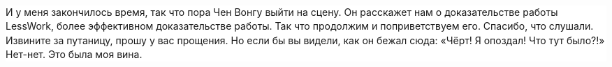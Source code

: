 
И у меня закончилось время, так что пора Чен Вонгу выйти на сцену. Он расскажет нам о доказательстве работы LessWork, более эффективном доказательстве работы. Так что продолжим и поприветствуем его. Спасибо, что слушали. Извините за путаницу, прошу у вас прощения. Но если бы вы видели, как он бежал сюда: «Чёрт! Я опоздал! Что тут было?!» Нет-нет. Это была моя вина.
